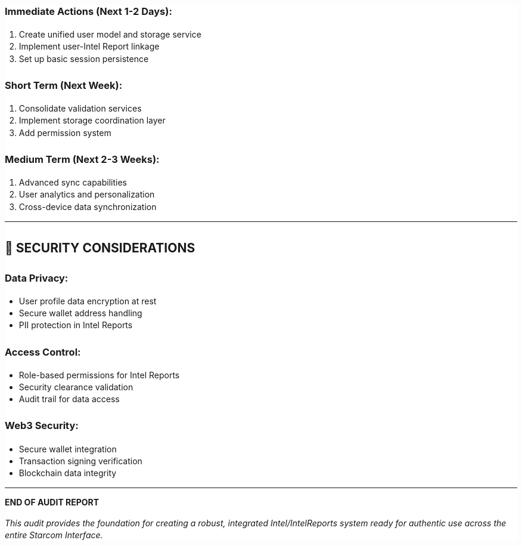 ### **Immediate Actions (Next 1-2 Days):**
1. Create unified user model and storage service
2. Implement user-Intel Report linkage
3. Set up basic session persistence

### **Short Term (Next Week):**
1. Consolidate validation services
2. Implement storage coordination layer
3. Add permission system

### **Medium Term (Next 2-3 Weeks):**
1. Advanced sync capabilities
2. User analytics and personalization
3. Cross-device data synchronization

---

## 🔐 **SECURITY CONSIDERATIONS**

### **Data Privacy:**
- User profile data encryption at rest
- Secure wallet address handling
- PII protection in Intel Reports

### **Access Control:**
- Role-based permissions for Intel Reports
- Security clearance validation
- Audit trail for data access

### **Web3 Security:**
- Secure wallet integration
- Transaction signing verification
- Blockchain data integrity

---

**END OF AUDIT REPORT**

*This audit provides the foundation for creating a robust, integrated Intel/IntelReports system ready for authentic use across the entire Starcom Interface.*
